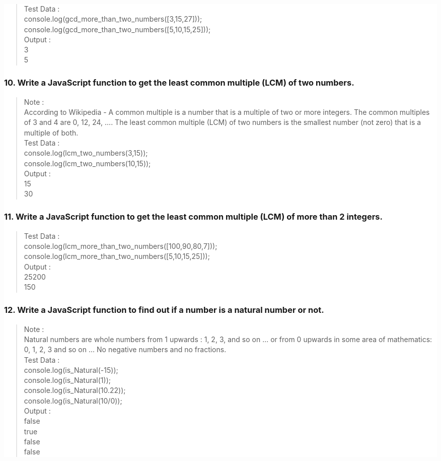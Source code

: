 > Test Data :     
console.log(gcd_more_than_two_numbers([3,15,27]));     
console.log(gcd_more_than_two_numbers([5,10,15,25]));     
Output :     
3      
5     

<div class="tonic"></div>

### 10. Write a JavaScript function to get the least common multiple (LCM) of two numbers.

> Note :    
According to Wikipedia - A common multiple is a number that is a multiple of two or more integers. The common multiples of 3 and 4 are 0, 12, 24, .... The least common multiple (LCM) of two numbers is the smallest number (not zero) that is a multiple of both.     
Test Data :      
console.log(lcm_two_numbers(3,15));    
console.log(lcm_two_numbers(10,15));     
Output :     
15      
30      

<div class="tonic"></div>

### 11. Write a JavaScript function to get the least common multiple (LCM) of more than 2 integers.

> Test Data :    
console.log(lcm_more_than_two_numbers([100,90,80,7]));    
console.log(lcm_more_than_two_numbers([5,10,15,25]));     
Output :     
25200     
150     

<div class="tonic"></div>

### 12. Write a JavaScript function to find out if a number is a natural number or not.

> Note :     
Natural numbers are whole numbers from 1 upwards : 1, 2, 3, and so on ... or from 0 upwards in some area of mathematics: 0, 1, 2, 3 and so on ...
No negative numbers and no fractions.     
Test Data :     
console.log(is_Natural(-15));     
console.log(is_Natural(1));     
console.log(is_Natural(10.22));      
console.log(is_Natural(10/0));      
Output :       
false       
true        
false        
false      
